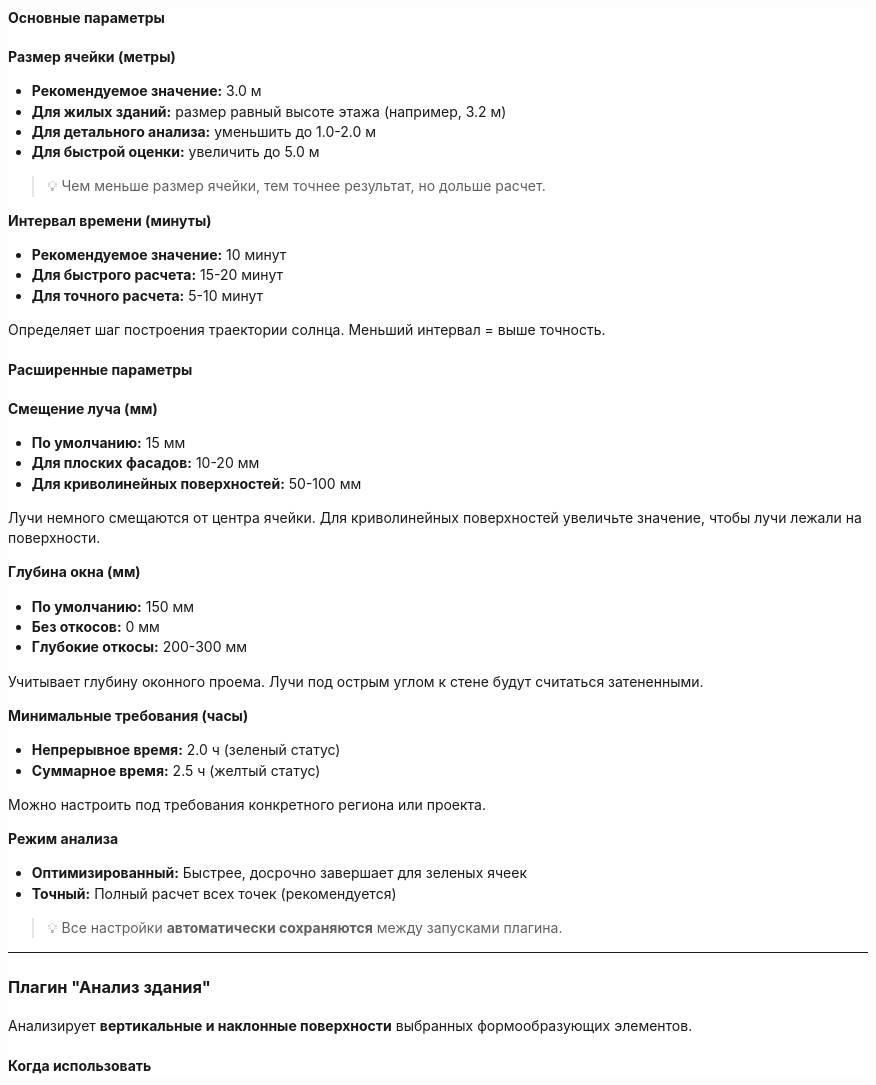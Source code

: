 #### Основные параметры

**Размер ячейки (метры)**

* **Рекомендуемое значение:** 3.0 м
* **Для жилых зданий:** размер равный высоте этажа (например, 3.2 м)
* **Для детального анализа:** уменьшить до 1.0-2.0 м
* **Для быстрой оценки:** увеличить до 5.0 м

> 💡 Чем меньше размер ячейки, тем точнее результат, но дольше расчет.

**Интервал времени (минуты)**

* **Рекомендуемое значение:** 10 минут
* **Для быстрого расчета:** 15-20 минут
* **Для точного расчета:** 5-10 минут

Определяет шаг построения траектории солнца. Меньший интервал = выше точность.

#### Расширенные параметры

**Смещение луча (мм)**

* **По умолчанию:** 15 мм
* **Для плоских фасадов:** 10-20 мм
* **Для криволинейных поверхностей:** 50-100 мм

Лучи немного смещаются от центра ячейки. Для криволинейных поверхностей увеличьте значение, чтобы лучи лежали на поверхности.

**Глубина окна (мм)**

* **По умолчанию:** 150 мм
* **Без откосов:** 0 мм
* **Глубокие откосы:** 200-300 мм

Учитывает глубину оконного проема. Лучи под острым углом к стене будут считаться затененными.

**Минимальные требования (часы)**

* **Непрерывное время:** 2.0 ч (зеленый статус)
* **Суммарное время:** 2.5 ч (желтый статус)

Можно настроить под требования конкретного региона или проекта.

**Режим анализа**

* **Оптимизированный:** Быстрее, досрочно завершает для зеленых ячеек
* **Точный:** Полный расчет всех точек (рекомендуется)

> 💡 Все настройки **автоматически сохраняются** между запусками плагина.

***

### Плагин "Анализ здания"

Анализирует **вертикальные и наклонные поверхности** выбранных формообразующих элементов.

#### Когда использовать
